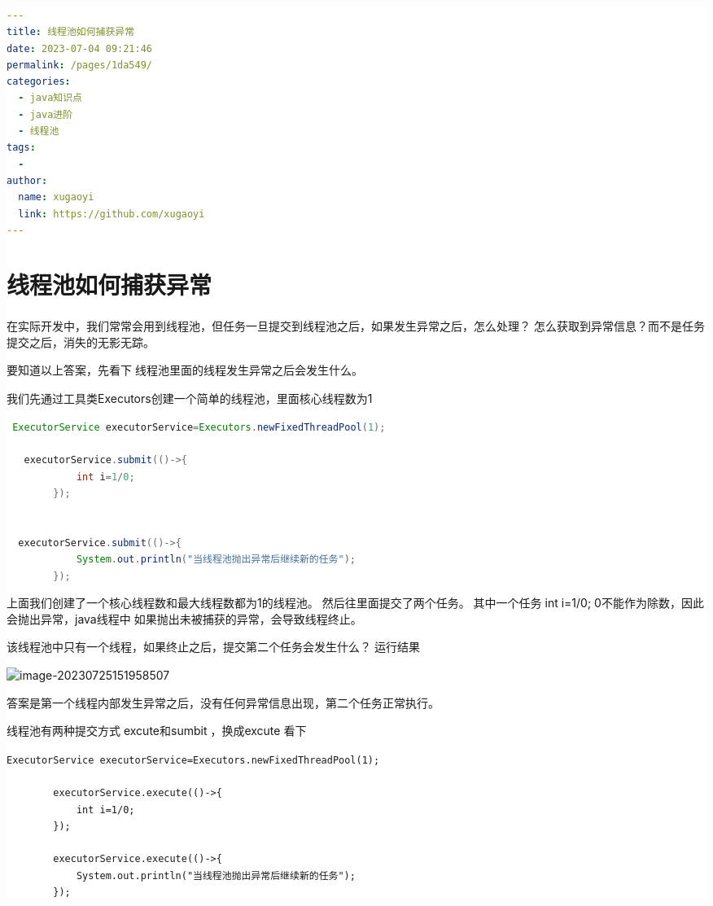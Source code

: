 ```yaml
---
title: 线程池如何捕获异常
date: 2023-07-04 09:21:46
permalink: /pages/1da549/
categories:
  - java知识点
  - java进阶
  - 线程池
tags:
  - 
author: 
  name: xugaoyi
  link: https://github.com/xugaoyi
---
```

# 线程池如何捕获异常

在实际开发中，我们常常会用到线程池，但任务一旦提交到线程池之后，如果发生异常之后，怎么处理？ 怎么获取到异常信息？而不是任务提交之后，消失的无影无踪。

要知道以上答案，先看下 线程池里面的线程发生异常之后会发生什么。

我们先通过工具类Executors创建一个简单的线程池，里面核心线程数为1

```java
 ExecutorService executorService=Executors.newFixedThreadPool(1);
  
   executorService.submit(()->{
            int i=1/0;
        });


  executorService.submit(()->{
            System.out.println("当线程池抛出异常后继续新的任务");
        });
```

上面我们创建了一个核心线程数和最大线程数都为1的线程池。
然后往里面提交了两个任务。
其中一个任务 int i=1/0; 0不能作为除数，因此会抛出异常，java线程中 如果抛出未被捕获的异常，会导致线程终止。

该线程池中只有一个线程，如果终止之后，提交第二个任务会发生什么？
运行结果

![image-20230725151958507](https://2290653824-github-io.oss-cn-hangzhou.aliyuncs.com/image-20230725151958507.png)

答案是第一个线程内部发生异常之后，没有任何异常信息出现，第二个任务正常执行。

线程池有两种提交方式 excute和sumbit ，换成excute 看下



```
ExecutorService executorService=Executors.newFixedThreadPool(1);

        executorService.execute(()->{
            int i=1/0;
        });

        executorService.execute(()->{
            System.out.println("当线程池抛出异常后继续新的任务");
        });
```
